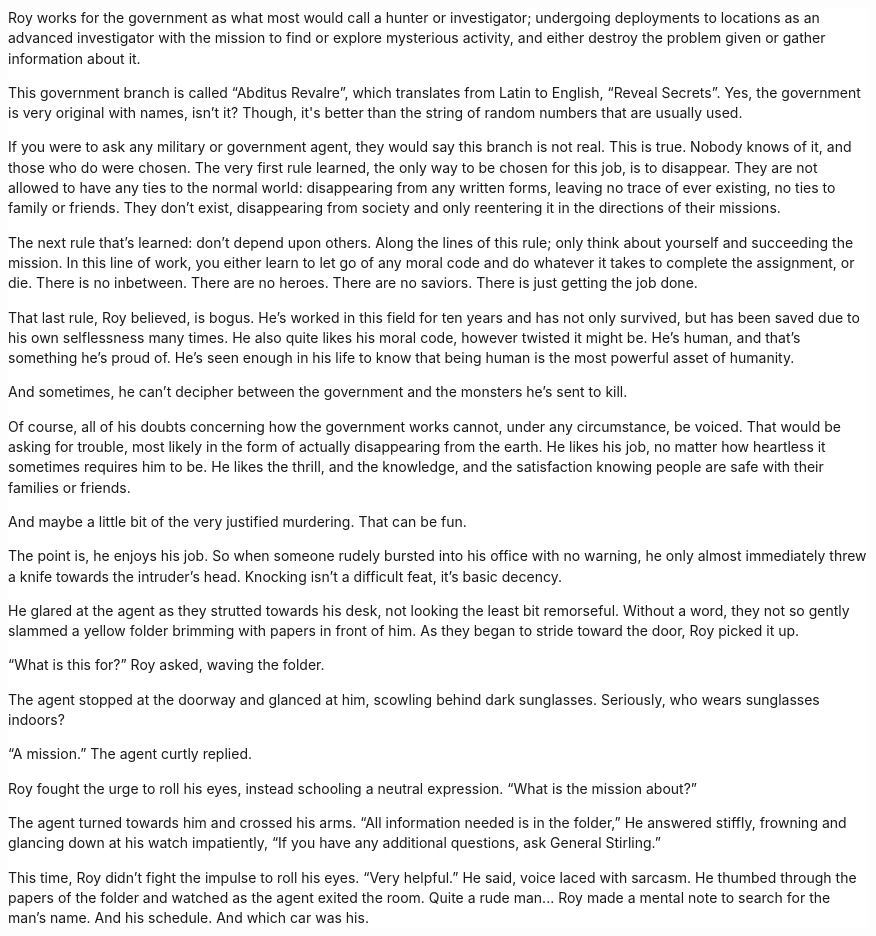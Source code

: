 Roy works for the government as what most would call a hunter or investigator; undergoing deployments to locations as an advanced investigator with the mission to find or explore mysterious activity, and either destroy the problem given or gather information about it.

This government branch is called “Abditus Revalre”, which translates from Latin to English, “Reveal Secrets”. Yes, the government is very original with names, isn’t it? Though, it's better than the string of random numbers that are usually used.

If you were to ask any military or government agent, they would say this branch is not real. This is true. Nobody knows of it, and those who do were chosen. The very first rule learned, the only way to be chosen for this job, is to disappear. They are not allowed to have any ties to the normal world: disappearing from any written forms, leaving no trace of ever existing, no ties to family or friends. They don’t exist, disappearing from society and only reentering it in the directions of their missions.

The next rule that’s learned: don’t depend upon others. Along the lines of this rule; only think about yourself and succeeding the mission. In this line of work, you either learn to let go of any moral code and do whatever it takes to complete the assignment, or die. There is no inbetween. There are no heroes. There are no saviors. There is just getting the job done.

That last rule, Roy believed, is bogus. He’s worked in this field for ten years and has not only survived, but has been saved due to his own selflessness many times. He also quite likes his moral code, however twisted it might be. He’s human, and that’s something he’s proud of. He’s seen enough in his life to know that being human is the most powerful asset of humanity. 

And sometimes, he can’t decipher between the government and the monsters he’s sent to kill. 

Of course, all of his doubts concerning how the government works cannot, under any circumstance, be voiced. That would be asking for trouble, most likely in the form of actually disappearing from the earth. He likes his job, no matter how heartless it sometimes requires him to be. He likes the thrill, and the knowledge, and the satisfaction knowing people are safe with their families or friends. 

And maybe a little bit of the very justified murdering. That can be fun.

The point is, he enjoys his job. So when someone rudely bursted into his office with no warning, he only almost immediately threw a knife towards the intruder’s head. Knocking isn’t a difficult feat, it’s basic decency.

 He glared at the agent as they strutted towards his desk, not looking the least bit remorseful. Without a word, they not so gently slammed a yellow folder brimming with papers in front of him. As they began to stride toward the door, Roy picked it up. 

“What is this for?” Roy asked, waving the folder. 

The agent stopped at the doorway and glanced at him, scowling behind dark sunglasses. Seriously, who wears sunglasses indoors? 

“A mission.” The agent curtly replied.

Roy fought the urge to roll his eyes, instead schooling a neutral expression. “What is the mission about?” 

The agent turned towards him and crossed his arms. “All information needed is in the folder,” He answered stiffly, frowning and glancing down at his watch impatiently, “If you have any additional questions, ask General Stirling.”

This time, Roy didn’t fight the impulse to roll his eyes. “Very helpful.” He said, voice laced with sarcasm. He thumbed through the papers of the folder and watched as the agent exited the room. Quite a rude man... Roy made a mental note to search for the man’s name. And his schedule. And which car was his. 
